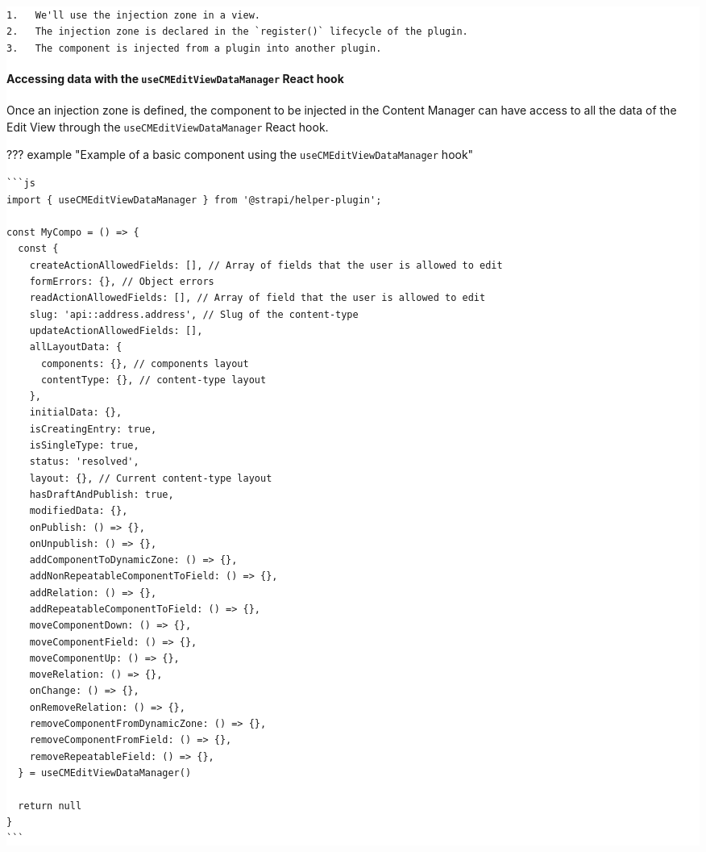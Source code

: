     1.   We'll use the injection zone in a view.
    2.   The injection zone is declared in the `register()` lifecycle of the plugin.
    3.   The component is injected from a plugin into another plugin.


#### Accessing data with the `useCMEditViewDataManager` React hook

Once an injection zone is defined, the component to be injected in the Content Manager can have access to all the data of the Edit View through the `useCMEditViewDataManager` React hook.

??? example "Example of a basic component using the `useCMEditViewDataManager` hook"

    ```js
    import { useCMEditViewDataManager } from '@strapi/helper-plugin';

    const MyCompo = () => {
      const {
        createActionAllowedFields: [], // Array of fields that the user is allowed to edit
        formErrors: {}, // Object errors
        readActionAllowedFields: [], // Array of field that the user is allowed to edit
        slug: 'api::address.address', // Slug of the content-type
        updateActionAllowedFields: [],
        allLayoutData: {
          components: {}, // components layout
          contentType: {}, // content-type layout
        },
        initialData: {},
        isCreatingEntry: true,
        isSingleType: true,
        status: 'resolved',
        layout: {}, // Current content-type layout
        hasDraftAndPublish: true,
        modifiedData: {},
        onPublish: () => {},
        onUnpublish: () => {},
        addComponentToDynamicZone: () => {},
        addNonRepeatableComponentToField: () => {},
        addRelation: () => {},
        addRepeatableComponentToField: () => {},
        moveComponentDown: () => {},
        moveComponentField: () => {},
        moveComponentUp: () => {},
        moveRelation: () => {},
        onChange: () => {},
        onRemoveRelation: () => {},
        removeComponentFromDynamicZone: () => {},
        removeComponentFromField: () => {},
        removeRepeatableField: () => {},
      } = useCMEditViewDataManager()

      return null
    }
    ```
